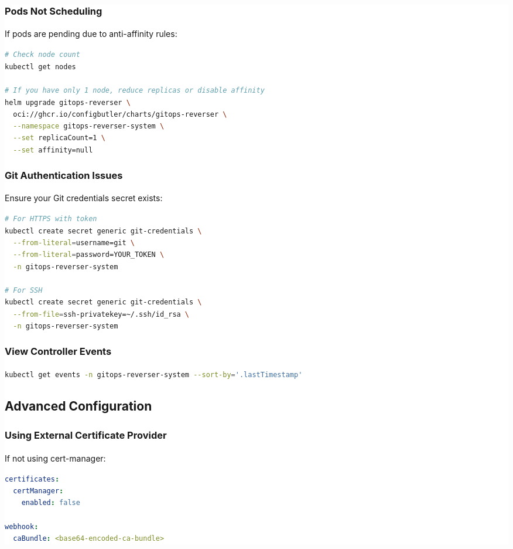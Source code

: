 ### Pods Not Scheduling

If pods are pending due to anti-affinity rules:

```bash
# Check node count
kubectl get nodes

# If you have only 1 node, reduce replicas or disable affinity
helm upgrade gitops-reverser \
  oci://ghcr.io/configbutler/charts/gitops-reverser \
  --namespace gitops-reverser-system \
  --set replicaCount=1 \
  --set affinity=null
```

### Git Authentication Issues

Ensure your Git credentials secret exists:

```bash
# For HTTPS with token
kubectl create secret generic git-credentials \
  --from-literal=username=git \
  --from-literal=password=YOUR_TOKEN \
  -n gitops-reverser-system

# For SSH
kubectl create secret generic git-credentials \
  --from-file=ssh-privatekey=~/.ssh/id_rsa \
  -n gitops-reverser-system
```

### View Controller Events

```bash
kubectl get events -n gitops-reverser-system --sort-by='.lastTimestamp'
```

## Advanced Configuration

### Using External Certificate Provider

If not using cert-manager:

```yaml
certificates:
  certManager:
    enabled: false

webhook:
  caBundle: <base64-encoded-ca-bundle>
```
